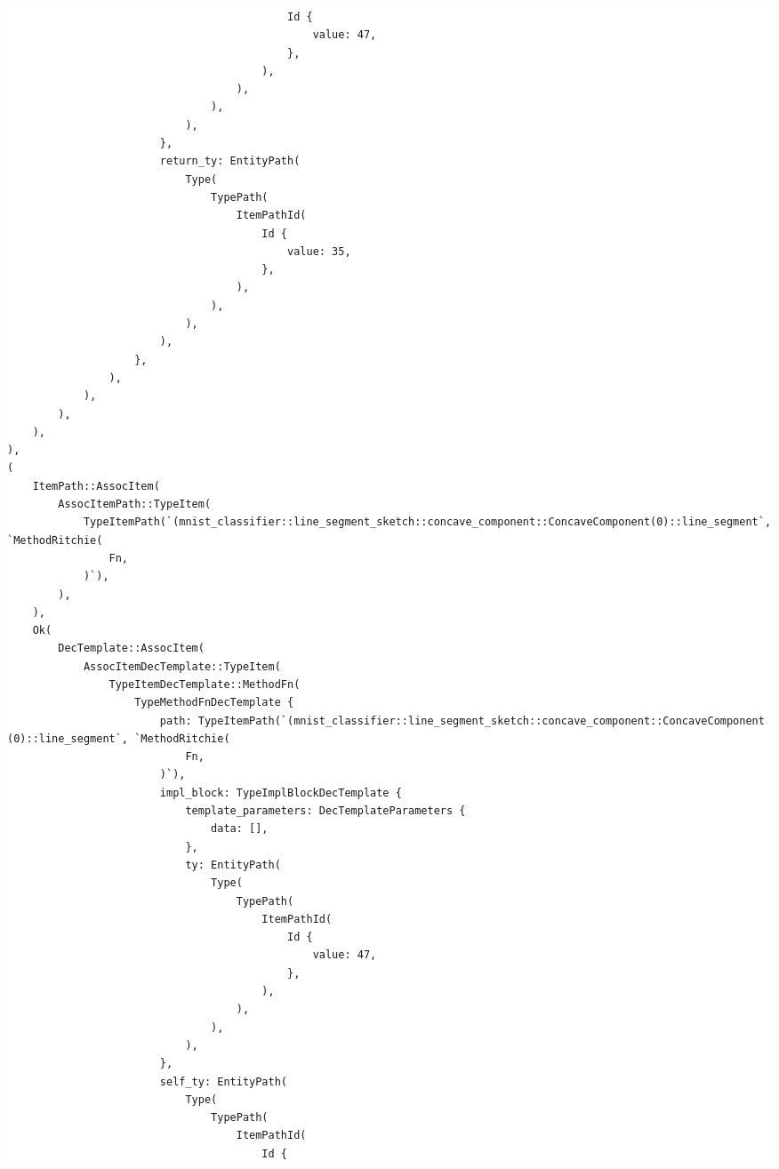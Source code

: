                                                 Id {
                                                    value: 47,
                                                },
                                            ),
                                        ),
                                    ),
                                ),
                            },
                            return_ty: EntityPath(
                                Type(
                                    TypePath(
                                        ItemPathId(
                                            Id {
                                                value: 35,
                                            },
                                        ),
                                    ),
                                ),
                            ),
                        },
                    ),
                ),
            ),
        ),
    ),
    (
        ItemPath::AssocItem(
            AssocItemPath::TypeItem(
                TypeItemPath(`(mnist_classifier::line_segment_sketch::concave_component::ConcaveComponent(0)::line_segment`, `MethodRitchie(
                    Fn,
                )`),
            ),
        ),
        Ok(
            DecTemplate::AssocItem(
                AssocItemDecTemplate::TypeItem(
                    TypeItemDecTemplate::MethodFn(
                        TypeMethodFnDecTemplate {
                            path: TypeItemPath(`(mnist_classifier::line_segment_sketch::concave_component::ConcaveComponent(0)::line_segment`, `MethodRitchie(
                                Fn,
                            )`),
                            impl_block: TypeImplBlockDecTemplate {
                                template_parameters: DecTemplateParameters {
                                    data: [],
                                },
                                ty: EntityPath(
                                    Type(
                                        TypePath(
                                            ItemPathId(
                                                Id {
                                                    value: 47,
                                                },
                                            ),
                                        ),
                                    ),
                                ),
                            },
                            self_ty: EntityPath(
                                Type(
                                    TypePath(
                                        ItemPathId(
                                            Id {